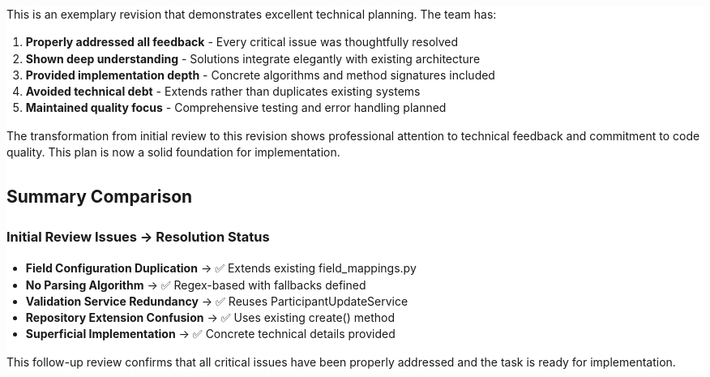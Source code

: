 This is an exemplary revision that demonstrates excellent technical planning. The team has:
1. **Properly addressed all feedback** - Every critical issue was thoughtfully resolved
2. **Shown deep understanding** - Solutions integrate elegantly with existing architecture
3. **Provided implementation depth** - Concrete algorithms and method signatures included
4. **Avoided technical debt** - Extends rather than duplicates existing systems
5. **Maintained quality focus** - Comprehensive testing and error handling planned

The transformation from initial review to this revision shows professional attention to technical feedback and commitment to code quality. This plan is now a solid foundation for implementation.

## Summary Comparison

### Initial Review Issues → Resolution Status
- **Field Configuration Duplication** → ✅ Extends existing field_mappings.py
- **No Parsing Algorithm** → ✅ Regex-based with fallbacks defined
- **Validation Service Redundancy** → ✅ Reuses ParticipantUpdateService
- **Repository Extension Confusion** → ✅ Uses existing create() method
- **Superficial Implementation** → ✅ Concrete technical details provided

This follow-up review confirms that all critical issues have been properly addressed and the task is ready for implementation.